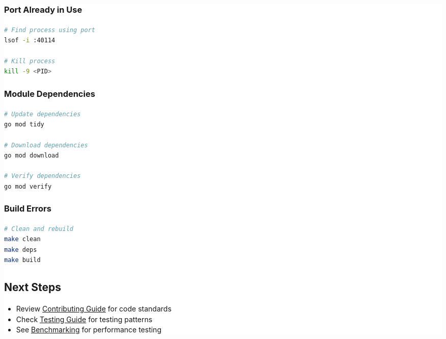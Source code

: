 ### Port Already in Use

```bash
# Find process using port
lsof -i :40114

# Kill process
kill -9 <PID>
```

### Module Dependencies

```bash
# Update dependencies
go mod tidy

# Download dependencies
go mod download

# Verify dependencies
go mod verify
```

### Build Errors

```bash
# Clean and rebuild
make clean
make deps
make build
```

## Next Steps

- Review [Contributing Guide](contributing.md) for code standards
- Check [Testing Guide](testing.md) for testing patterns
- See [Benchmarking](benchmarking.md) for performance testing